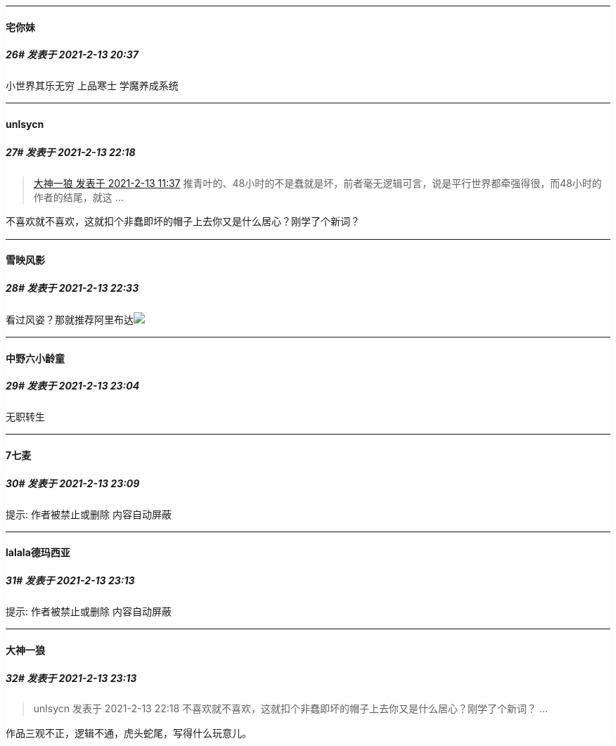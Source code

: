 *****

####  宅你妹  
##### 26#       发表于 2021-2-13 20:37

小世界其乐无穷 上品寒士 学魔养成系统

*****

####  unlsycn  
##### 27#       发表于 2021-2-13 22:18

<blockquote><a href="httphttps://bbs.saraba1st.com/2b/forum.php?mod=redirect&amp;goto=findpost&amp;pid=50322326&amp;ptid=1979860" target="_blank">大神一狼 发表于 2021-2-13 11:37</a>
 推青叶的、48小时的不是蠢就是坏，前者毫无逻辑可言，说是平行世界都牵强得很，而48小时的作者的结尾，就这 ...</blockquote>
不喜欢就不喜欢，这就扣个非蠢即坏的帽子上去你又是什么居心？刚学了个新词？

*****

####  雪映风影  
##### 28#       发表于 2021-2-13 22:33

看过风姿？那就推荐阿里布达<img src="https://static.saraba1st.com/image/smiley/face2017/067.png" referrerpolicy="no-referrer">

*****

####  中野六小龄童  
##### 29#       发表于 2021-2-13 23:04

无职转生

*****

####  7七麦  
##### 30#       发表于 2021-2-13 23:09

提示: 作者被禁止或删除 内容自动屏蔽

*****

####  lalala德玛西亚  
##### 31#       发表于 2021-2-13 23:13

提示: 作者被禁止或删除 内容自动屏蔽

*****

####  大神一狼  
##### 32#       发表于 2021-2-13 23:13

<blockquote>unlsycn 发表于 2021-2-13 22:18
不喜欢就不喜欢，这就扣个非蠢即坏的帽子上去你又是什么居心？刚学了个新词？ ...</blockquote>
作品三观不正，逻辑不通，虎头蛇尾，写得什么玩意儿。
